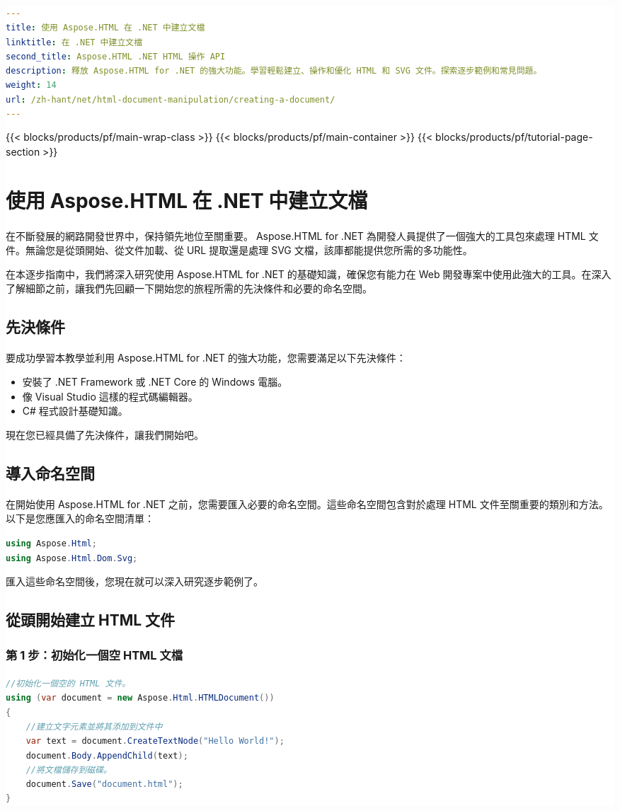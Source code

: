 ```yaml
---
title: 使用 Aspose.HTML 在 .NET 中建立文檔
linktitle: 在 .NET 中建立文檔
second_title: Aspose.HTML .NET HTML 操作 API
description: 釋放 Aspose.HTML for .NET 的強大功能。學習輕鬆建立、操作和優化 HTML 和 SVG 文件。探索逐步範例和常見問題。
weight: 14
url: /zh-hant/net/html-document-manipulation/creating-a-document/
---
```


{{< blocks/products/pf/main-wrap-class >}}
{{< blocks/products/pf/main-container >}}
{{< blocks/products/pf/tutorial-page-section >}}

# 使用 Aspose.HTML 在 .NET 中建立文檔


在不斷發展的網路開發世界中，保持領先地位至關重要。 Aspose.HTML for .NET 為開發人員提供了一個強大的工具包來處理 HTML 文件。無論您是從頭開始、從文件加載、從 URL 提取還是處理 SVG 文檔，該庫都能提供您所需的多功能性。

在本逐步指南中，我們將深入研究使用 Aspose.HTML for .NET 的基礎知識，確保您有能力在 Web 開發專案中使用此強大的工具。在深入了解細節之前，讓我們先回顧一下開始您的旅程所需的先決條件和必要的命名空間。

## 先決條件

要成功學習本教學並利用 Aspose.HTML for .NET 的強大功能，您需要滿足以下先決條件：

- 安裝了 .NET Framework 或 .NET Core 的 Windows 電腦。
- 像 Visual Studio 這樣的程式碼編輯器。
- C# 程式設計基礎知識。

現在您已經具備了先決條件，讓我們開始吧。

## 導入命名空間

在開始使用 Aspose.HTML for .NET 之前，您需要匯入必要的命名空間。這些命名空間包含對於處理 HTML 文件至關重要的類別和方法。以下是您應匯入的命名空間清單：

```csharp
using Aspose.Html;
using Aspose.Html.Dom.Svg;
```

匯入這些命名空間後，您現在就可以深入研究逐步範例了。

## 從頭開始建立 HTML 文件

### 第 1 步：初始化一個空 HTML 文檔

```csharp
//初始化一個空的 HTML 文件。
using (var document = new Aspose.Html.HTMLDocument())
{
    //建立文字元素並將其添加到文件中
    var text = document.CreateTextNode("Hello World!");
    document.Body.AppendChild(text);
    //將文檔儲存到磁碟。
    document.Save("document.html");
}
```
